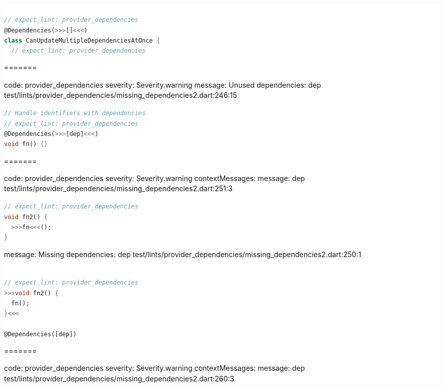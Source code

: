 ```dart

// expect_lint: provider_dependencies
@Dependencies(>>>[]<<<)
class CanUpdateMultipleDependenciesAtOnce {
  // expect_lint: provider_dependencies
```

=======

code: provider_dependencies
severity: Severity.warning
message: Unused dependencies: dep
test/lints/provider_dependencies/missing_dependencies2.dart:246:15

```dart
// Handle identifiers with dependencies
// expect_lint: provider_dependencies
@Dependencies(>>>[dep]<<<)
void fn() {}

```

=======

code: provider_dependencies
severity: Severity.warning
contextMessages:
  message: dep
  test/lints/provider_dependencies/missing_dependencies2.dart:251:3

  ```dart
  // expect_lint: provider_dependencies
  void fn2() {
    >>>fn<<<();
  }
  
  ```
message: Missing dependencies: dep
test/lints/provider_dependencies/missing_dependencies2.dart:250:1

```dart

// expect_lint: provider_dependencies
>>>void fn2() {
  fn();
}<<<

@Dependencies([dep])
```

=======

code: provider_dependencies
severity: Severity.warning
contextMessages:
  message: dep
  test/lints/provider_dependencies/missing_dependencies2.dart:260:3
